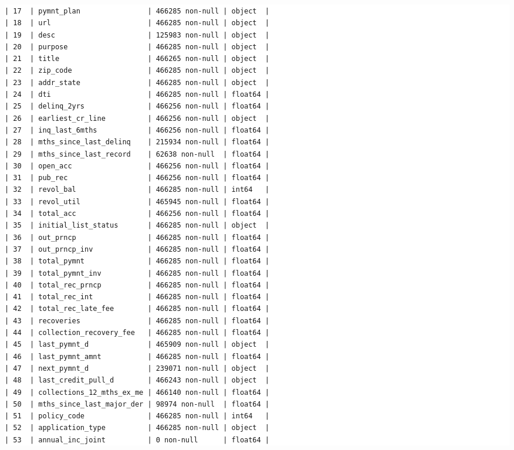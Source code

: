     | 17  | pymnt_plan                | 466285 non-null | object  |
    | 18  | url                       | 466285 non-null | object  |
    | 19  | desc                      | 125983 non-null | object  |
    | 20  | purpose                   | 466285 non-null | object  |
    | 21  | title                     | 466265 non-null | object  |
    | 22  | zip_code                  | 466285 non-null | object  |
    | 23  | addr_state                | 466285 non-null | object  |
    | 24  | dti                       | 466285 non-null | float64 |
    | 25  | delinq_2yrs               | 466256 non-null | float64 |
    | 26  | earliest_cr_line          | 466256 non-null | object  |
    | 27  | inq_last_6mths            | 466256 non-null | float64 |
    | 28  | mths_since_last_delinq    | 215934 non-null | float64 |
    | 29  | mths_since_last_record    | 62638 non-null  | float64 |
    | 30  | open_acc                  | 466256 non-null | float64 |
    | 31  | pub_rec                   | 466256 non-null | float64 |
    | 32  | revol_bal                 | 466285 non-null | int64   |
    | 33  | revol_util                | 465945 non-null | float64 |
    | 34  | total_acc                 | 466256 non-null | float64 |
    | 35  | initial_list_status       | 466285 non-null | object  |
    | 36  | out_prncp                 | 466285 non-null | float64 |
    | 37  | out_prncp_inv             | 466285 non-null | float64 |
    | 38  | total_pymnt               | 466285 non-null | float64 |
    | 39  | total_pymnt_inv           | 466285 non-null | float64 |
    | 40  | total_rec_prncp           | 466285 non-null | float64 |
    | 41  | total_rec_int             | 466285 non-null | float64 |
    | 42  | total_rec_late_fee        | 466285 non-null | float64 |
    | 43  | recoveries                | 466285 non-null | float64 |
    | 44  | collection_recovery_fee   | 466285 non-null | float64 |
    | 45  | last_pymnt_d              | 465909 non-null | object  |
    | 46  | last_pymnt_amnt           | 466285 non-null | float64 |
    | 47  | next_pymnt_d              | 239071 non-null | object  |
    | 48  | last_credit_pull_d        | 466243 non-null | object  |
    | 49  | collections_12_mths_ex_me | 466140 non-null | float64 |
    | 50  | mths_since_last_major_der | 98974 non-null  | float64 |
    | 51  | policy_code               | 466285 non-null | int64   |
    | 52  | application_type          | 466285 non-null | object  |
    | 53  | annual_inc_joint          | 0 non-null      | float64 |